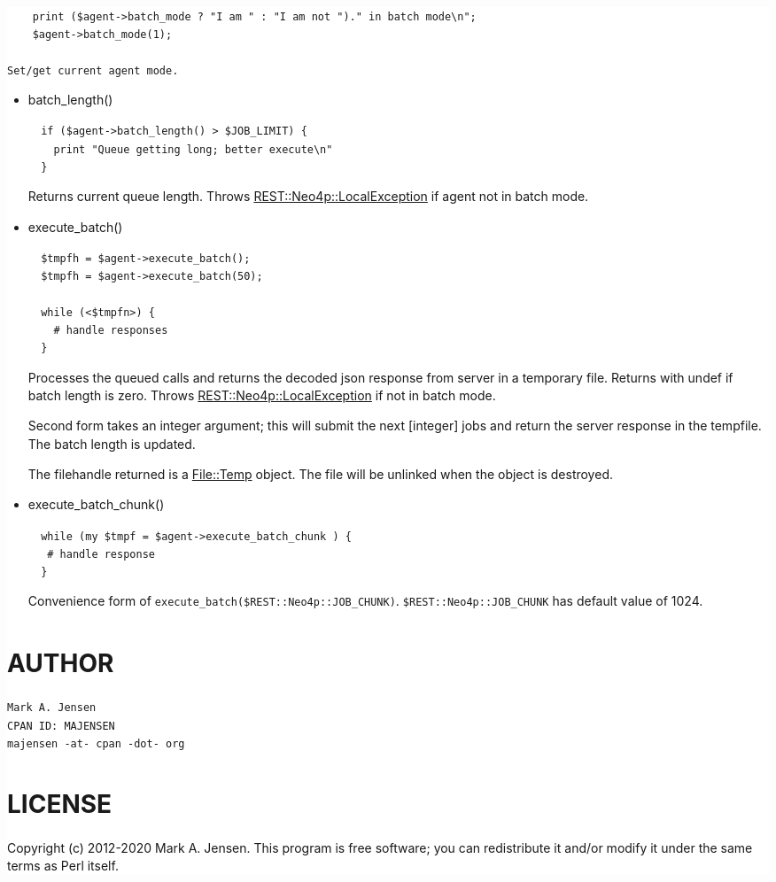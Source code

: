         print ($agent->batch_mode ? "I am " : "I am not ")." in batch mode\n";
        $agent->batch_mode(1);

    Set/get current agent mode.

- batch\_length()

        if ($agent->batch_length() > $JOB_LIMIT) {
          print "Queue getting long; better execute\n"
        }

    Returns current queue length. Throws
    [REST::Neo4p::LocalException](/lib/REST/Neo4p/Exceptions.md) if agent not in
    batch mode.

- execute\_batch()

        $tmpfh = $agent->execute_batch();
        $tmpfh = $agent->execute_batch(50);

        while (<$tmpfn>) {
          # handle responses
        }

    Processes the queued calls and returns the decoded json response from
    server in a temporary file. Returns with undef if batch length is zero.
    Throws [REST::Neo4p::LocalException](/lib/REST/Neo4p/Exceptions.md) if not in batch mode.

    Second form takes an integer argument; this will submit the next \[integer\]
    jobs and return the server response in the tempfile. The batch length is
    updated.

    The filehandle returned is a [File::Temp](https://metacpan.org/pod/File::Temp) object. The file will be unlinked
    when the object is destroyed.

- execute\_batch\_chunk()

        while (my $tmpf = $agent->execute_batch_chunk ) {
         # handle response
        }

    Convenience form of
    `execute_batch($REST::Neo4p::JOB_CHUNK)`. `$REST::Neo4p::JOB_CHUNK`
    has default value of 1024.

# AUTHOR

    Mark A. Jensen
    CPAN ID: MAJENSEN
    majensen -at- cpan -dot- org

# LICENSE

Copyright (c) 2012-2020 Mark A. Jensen. This program is free software; you
can redistribute it and/or modify it under the same terms as Perl
itself.
